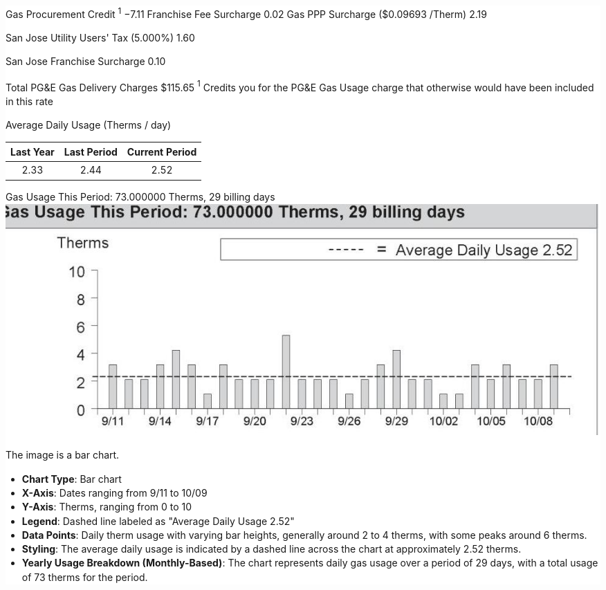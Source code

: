 Gas Procurement Credit ${ }^{1}$
$-7.11$
Franchise Fee Surcharge
0.02
Gas PPP Surcharge (\$0.09693 /Therm)
2.19

San Jose Utility Users' Tax (5.000\%)
1.60

San Jose Franchise Surcharge
0.10

Total PG\&E Gas Delivery Charges
$\$ 115.65$
${ }^{1}$ Credits you for the PG\&E Gas Usage charge that otherwise would have been included in this rate

Average Daily Usage (Therms / day)

| Last Year | Last Period | Current Period |
| :--: | :--: | :--: |
| 2.33 | 2.44 | 2.52 |

Gas Usage This Period: 73.000000 Therms, 29 billing days
![](images/img-12.jpeg)

The image is a bar chart.

- **Chart Type**: Bar chart
- **X-Axis**: Dates ranging from 9/11 to 10/09
- **Y-Axis**: Therms, ranging from 0 to 10
- **Legend**: Dashed line labeled as "Average Daily Usage 2.52"
- **Data Points**: Daily therm usage with varying bar heights, generally around 2 to 4 therms, with some peaks around 6 therms.
- **Styling**: The average daily usage is indicated by a dashed line across the chart at approximately 2.52 therms.
- **Yearly Usage Breakdown (Monthly-Based)**: The chart represents daily gas usage over a period of 29 days, with a total usage of 73 therms for the period.
